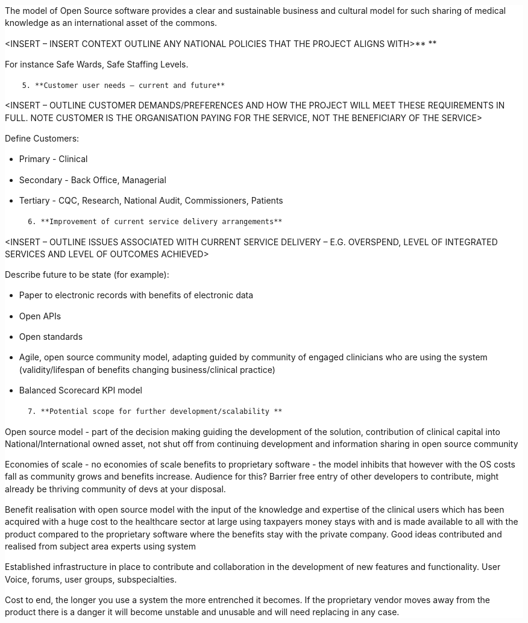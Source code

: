 The model of Open Source software provides a clear and sustainable business and cultural model for such sharing of medical knowledge as an international asset of the commons. 

<INSERT – INSERT CONTEXT OUTLINE ANY NATIONAL POLICIES THAT THE PROJECT ALIGNS WITH>** **

For instance Safe Wards, Safe Staffing Levels.

        5. **Customer user needs – current and future**

<INSERT – OUTLINE CUSTOMER DEMANDS/PREFERENCES AND HOW THE PROJECT WILL MEET THESE REQUIREMENTS IN FULL. NOTE CUSTOMER IS THE ORGANISATION PAYING FOR THE SERVICE, NOT THE BENEFICIARY OF THE SERVICE>

Define Customers:

* Primary - Clinical

* Secondary - Back Office, Managerial

* Tertiary  - CQC, Research, National Audit, Commissioners, Patients

        6. **Improvement of current service delivery arrangements**

<INSERT – OUTLINE ISSUES ASSOCIATED WITH CURRENT SERVICE DELIVERY – E.G. OVERSPEND, LEVEL OF INTEGRATED SERVICES AND LEVEL OF OUTCOMES ACHIEVED>

Describe future to be state (for example):

* Paper to electronic records with benefits of electronic data

* Open APIs

* Open standards

* Agile, open source community model, adapting guided by community of engaged clinicians who are using the system (validity/lifespan of benefits changing business/clinical practice)

* Balanced Scorecard KPI model

        7. **Potential scope for further development/scalability **

Open source model - part of the decision making guiding the development of the solution, contribution of clinical capital into National/International owned asset, not shut off from continuing development and information sharing in open source community

Economies of scale - no economies of scale benefits to proprietary software - the model inhibits that however with the OS costs fall as community grows and benefits increase. Audience for this? Barrier free entry of other developers to contribute, might already be thriving community of devs at your disposal.

Benefit realisation with open source model with the input of the knowledge and expertise of the clinical users which has been acquired with a huge cost to the healthcare sector at large using taxpayers money stays with and is made available to all with the product compared to the proprietary software where the benefits stay with the private company. Good ideas contributed and realised from subject area experts using system

Established infrastructure in place to contribute and collaboration in the development of new features and functionality. User Voice, forums, user groups, subspecialties.

Cost to end, the longer you use a system the more entrenched it becomes. If the proprietary vendor moves away from the product there is a danger it will become unstable and unusable and will need replacing in any case.
